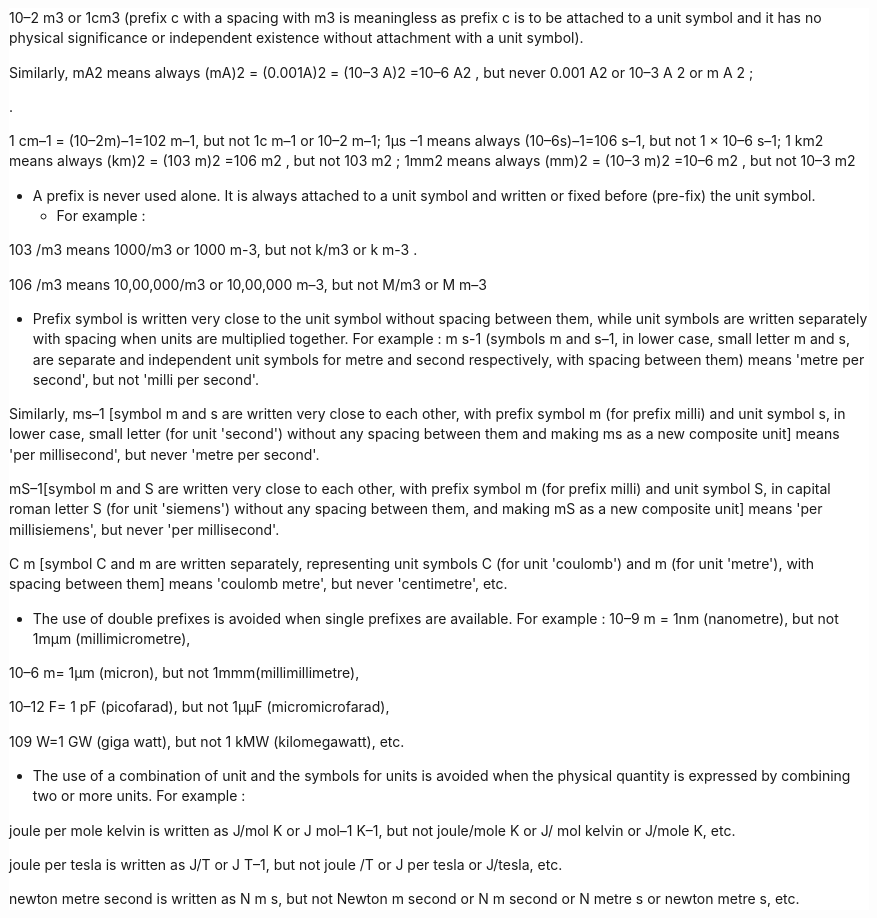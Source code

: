 10–2 m3 or 1cm3 (prefix c with a spacing with m3 is meaningless as prefix c is to be attached to a unit symbol and it has no physical significance or independent existence without attachment with a unit symbol).

Similarly, mA2 means always (mA)2 = (0.001A)2 = (10–3 A)2 =10–6 A2 , but never 0.001 A2 or 10–3 A 2 or m A 2 ;

.

1 cm–1 = (10–2m)–1=102 m–1, but not 1c m–1 or 10–2 m–1; 1µs –1 means always (10–6s)–1=106 s–1, but not 1 × 10–6 s–1; 1 km2 means always (km)2 = (103 m)2 =106 m2 , but not 103 m2 ; 1mm2 means always (mm)2 = (10–3 m)2 =10–6 m2 , but not 10–3 m2

- A prefix is never used alone. It is always attached to a unit symbol and written or fixed before (pre-fix) the unit symbol.
	- For example :

103 /m3 means 1000/m3 or 1000 m-3, but not k/m3 or k m-3 .

106 /m3 means 10,00,000/m3 or 10,00,000 m–3, but not M/m3 or M m–3

- Prefix symbol is written very close to the unit symbol without spacing between them, while unit symbols are written separately with spacing when units are multiplied together. For example :
m s-1 (symbols m and s–1, in lower case, small letter m and s, are separate and independent unit symbols for metre and second respectively, with spacing between them) means 'metre per second', but not 'milli per second'.

Similarly, ms–1 [symbol m and s are written very close to each other, with prefix symbol m (for prefix milli) and unit symbol s, in lower case, small letter (for unit 'second') without any spacing between them and making ms as a new composite unit] means 'per millisecond', but never 'metre per second'.

mS–1[symbol m and S are written very close to each other, with prefix symbol m (for prefix milli) and unit symbol S, in capital roman letter S (for unit 'siemens') without any spacing between them, and making mS as a new composite unit] means 'per millisiemens', but never 'per millisecond'.

C m [symbol C and m are written separately, representing unit symbols C (for unit 'coulomb') and m (for unit 'metre'), with spacing between them] means 'coulomb metre', but never 'centimetre', etc.

- The use of double prefixes is avoided when single prefixes are available. For example :
10–9 m = 1nm (nanometre), but not 1mµm (millimicrometre),

10–6 m= 1µm (micron), but not 1mmm(millimillimetre),

10–12 F= 1 pF (picofarad), but not 1µµF (micromicrofarad),

109 W=1 GW (giga watt), but not 1 kMW (kilomegawatt), etc.

- The use of a combination of unit and the symbols for units is avoided when the physical quantity is expressed by combining two or more units.
For example :

joule per mole kelvin is written as J/mol K or J mol–1 K–1, but not joule/mole K or J/ mol kelvin or J/mole K, etc.

joule per tesla is written as J/T or J T–1, but not joule /T or J per tesla or J/tesla, etc.

newton metre second is written as N m s, but not Newton m second or N m second or N metre s or newton metre s, etc.
